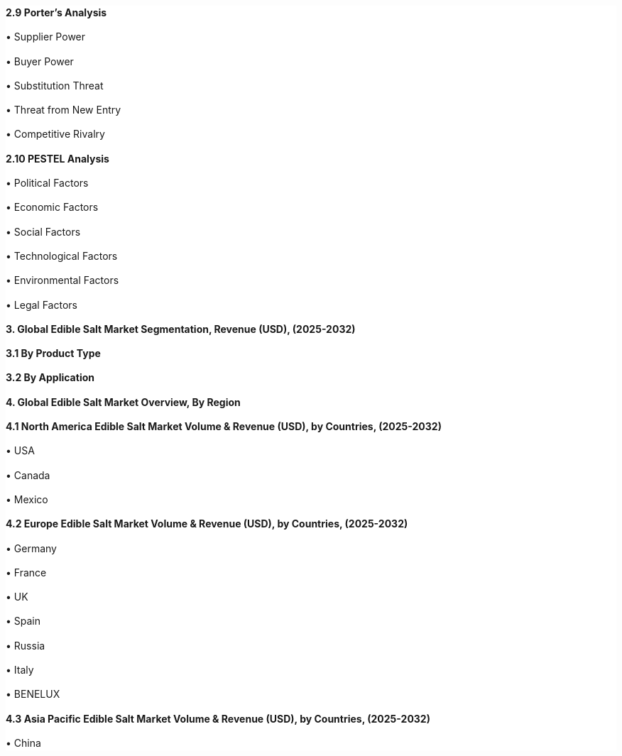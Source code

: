 <strong>2.9 Porter’s Analysis</strong>

• Supplier Power

• Buyer Power

• Substitution Threat

• Threat from New Entry

• Competitive Rivalry

<strong>2.10 PESTEL Analysis</strong>

• Political Factors

• Economic Factors

• Social Factors

• Technological Factors

• Environmental Factors

• Legal Factors

<strong>3. Global Edible Salt Market Segmentation, Revenue (USD), (2025-2032)</strong>

<strong>3.1 By Product Type</strong>

<strong>3.2 By Application</strong>

<strong>4. Global Edible Salt Market Overview, By Region</strong>

<strong>4.1 North America Edible Salt Market Volume &amp; Revenue (USD), by Countries, (2025-2032)</strong>

• USA

• Canada

• Mexico

<strong>4.2 Europe Edible Salt Market Volume &amp; Revenue (USD), by Countries, (2025-2032)</strong>

• Germany

• France

• UK

• Spain

• Russia

• Italy

• BENELUX

<strong>4.3 Asia Pacific Edible Salt Market Volume &amp; Revenue (USD), by Countries, (2025-2032)</strong>

• China

